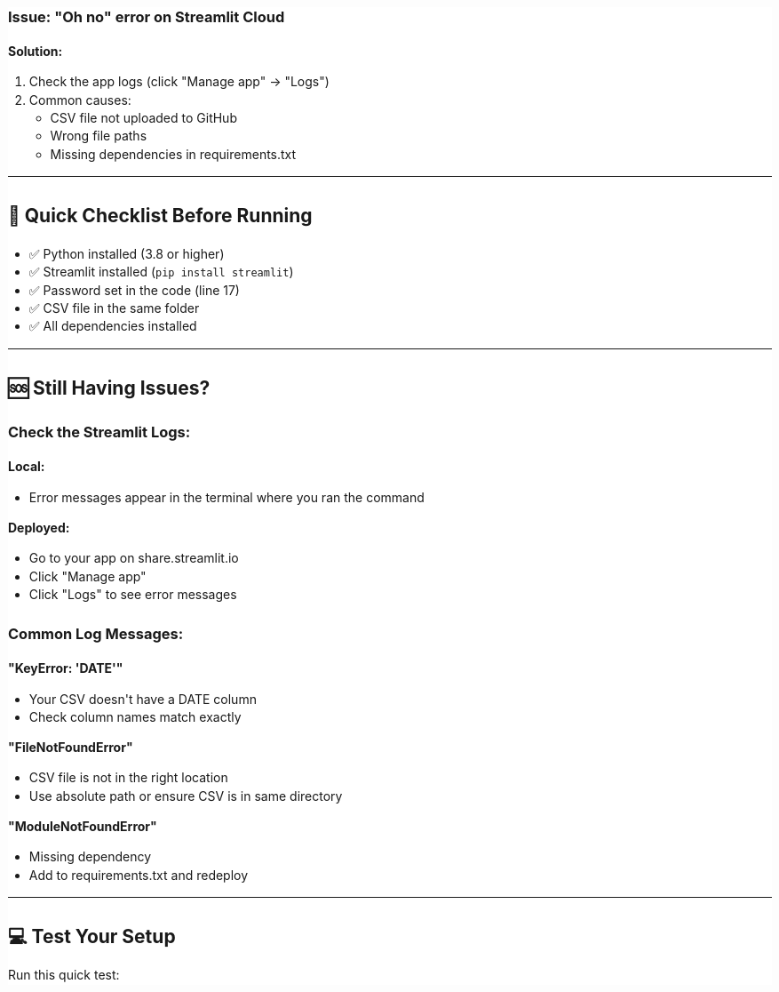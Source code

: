 ### **Issue: "Oh no" error on Streamlit Cloud**
**Solution:**
1. Check the app logs (click "Manage app" → "Logs")
2. Common causes:
   - CSV file not uploaded to GitHub
   - Wrong file paths
   - Missing dependencies in requirements.txt

---

## 📝 Quick Checklist Before Running

- ✅ Python installed (3.8 or higher)
- ✅ Streamlit installed (`pip install streamlit`)
- ✅ Password set in the code (line 17)
- ✅ CSV file in the same folder
- ✅ All dependencies installed

---

## 🆘 Still Having Issues?

### Check the Streamlit Logs:

**Local:**
- Error messages appear in the terminal where you ran the command

**Deployed:**
- Go to your app on share.streamlit.io
- Click "Manage app"
- Click "Logs" to see error messages

### Common Log Messages:

**"KeyError: 'DATE'"**
- Your CSV doesn't have a DATE column
- Check column names match exactly

**"FileNotFoundError"**
- CSV file is not in the right location
- Use absolute path or ensure CSV is in same directory

**"ModuleNotFoundError"**
- Missing dependency
- Add to requirements.txt and redeploy

---

## 💻 Test Your Setup

Run this quick test:
